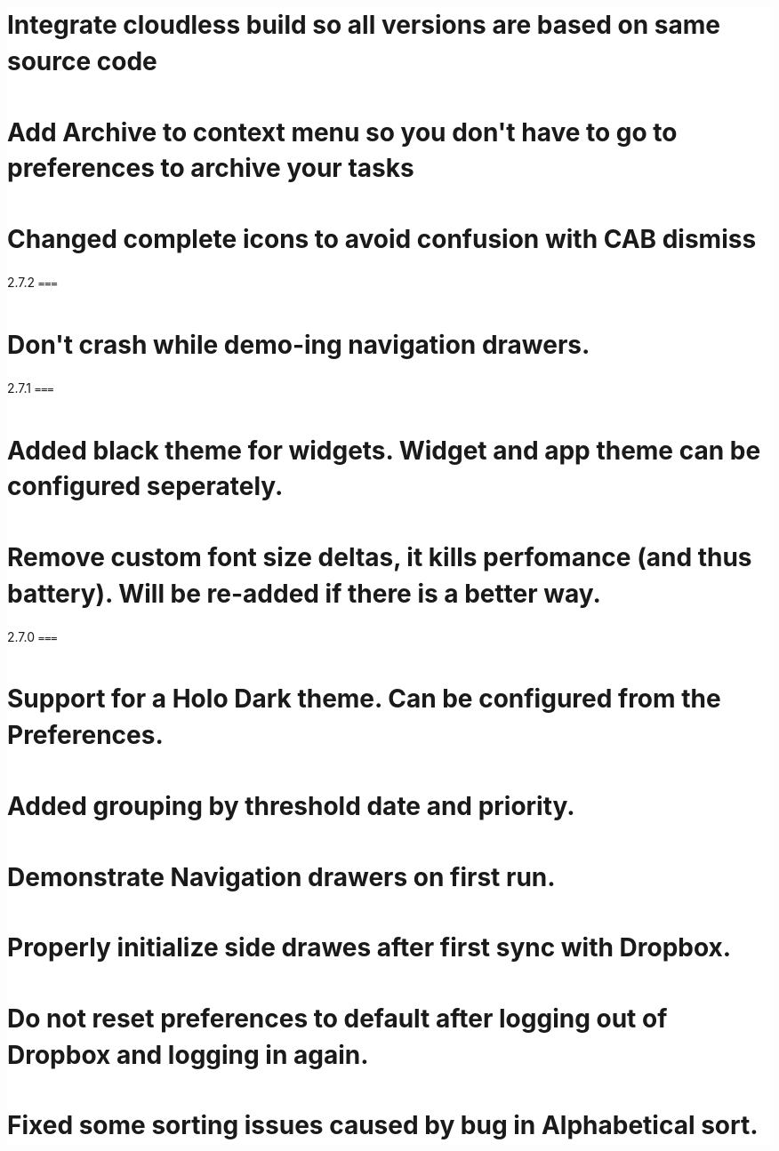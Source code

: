 # Integrate cloudless build so all versions are based on same source code

# Add Archive to context menu so you don't have to go to preferences to archive your tasks

# Changed complete icons to avoid confusion with CAB dismiss

2.7.2
`===`

# Don't crash while demo-ing navigation drawers.

2.7.1
`===`

# Added black theme for widgets. Widget and app theme can be configured seperately.

# Remove custom font size deltas, it kills perfomance (and thus battery). Will be re-added if there is a better way.

2.7.0
`===`

# Support for a Holo Dark theme. Can be configured from the Preferences.

# Added grouping by threshold date and priority.

# Demonstrate Navigation drawers on first run.

# Properly initialize side drawes after first sync with Dropbox.

# Do not reset preferences to default after logging out of Dropbox and logging in again.

# Fixed some sorting issues caused by bug in Alphabetical sort.
